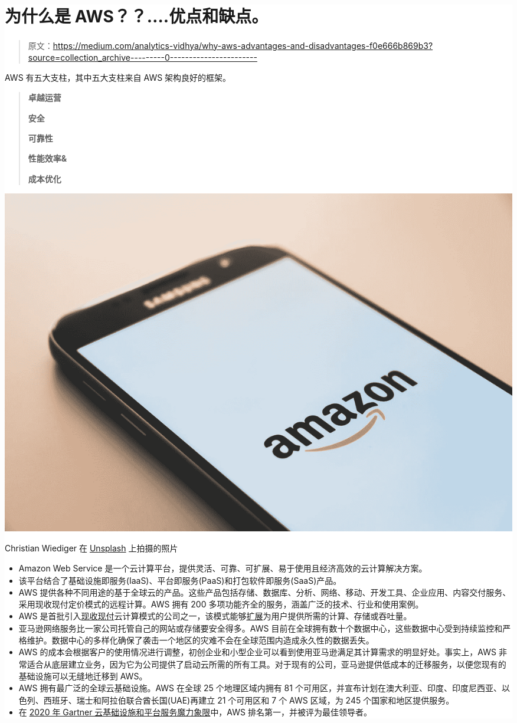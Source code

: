 # 为什么是 AWS？？….优点和缺点。

> 原文：<https://medium.com/analytics-vidhya/why-aws-advantages-and-disadvantages-f0e666b869b3?source=collection_archive---------0----------------------->

AWS 有五大支柱，其中五大支柱来自 AWS 架构良好的框架。

> **卓越运营**
> 
> **安全**
> 
> **可靠性**
> 
> **性能效率&**
> 
> **成本优化**

![](img/3179a2645802b9483a47e93b88b4edba.png)

Christian Wiediger 在 [Unsplash](https://unsplash.com?utm_source=medium&utm_medium=referral) 上拍摄的照片

*   Amazon Web Service 是一个云计算平台，提供灵活、可靠、可扩展、易于使用且经济高效的云计算解决方案。
*   该平台结合了基础设施即服务(IaaS)、平台即服务(PaaS)和打包软件即服务(SaaS)产品。
*   AWS 提供各种不同用途的基于全球云的产品。这些产品包括存储、数据库、分析、网络、移动、开发工具、企业应用、内容交付服务、采用现收现付定价模式的远程计算。AWS 拥有 200 多项功能齐全的服务，涵盖广泛的技术、行业和使用案例。
*   AWS 是首批引入[现收现付](https://searchstorage.techtarget.com/definition/pay-as-you-go-cloud-computing-PAYG-cloud-computing)云计算模式的公司之一，该模式能够[扩展](https://searchdatacenter.techtarget.com/definition/scalability)为用户提供所需的计算、存储或吞吐量。
*   亚马逊网络服务比一家公司托管自己的网站或存储要安全得多。AWS 目前在全球拥有数十个数据中心，这些数据中心受到持续监控和严格维护。数据中心的多样化确保了袭击一个地区的灾难不会在全球范围内造成永久性的数据丢失。
*   AWS 的成本会根据客户的使用情况进行调整，初创企业和小型企业可以看到使用亚马逊满足其计算需求的明显好处。事实上，AWS 非常适合从底层建立业务，因为它为公司提供了启动云所需的所有工具。对于现有的公司，亚马逊提供低成本的迁移服务，以便您现有的基础设施可以无缝地迁移到 AWS。
*   AWS 拥有最广泛的全球云基础设施。AWS 在全球 25 个地理区域内拥有 81 个可用区，并宣布计划在澳大利亚、印度、印度尼西亚、以色列、西班牙、瑞士和阿拉伯联合酋长国(UAE)再建立 21 个可用区和 7 个 AWS 区域，为 245 个国家和地区提供服务。
*   在 [2020 年 Gartner 云基础设施和平台服务魔力象限](https://pages.awscloud.com/GLOBAL-multi-DL-gartner-mq-cips-2020-learn.html)中，AWS 排名第一，并被评为最佳领导者。
